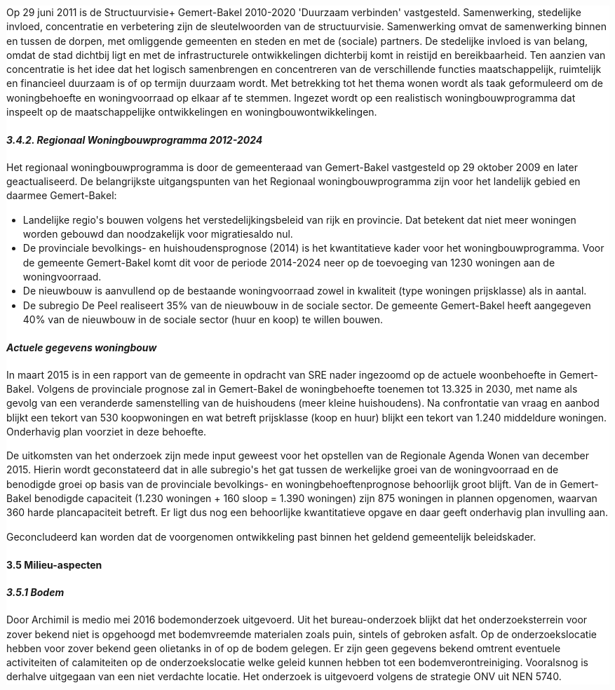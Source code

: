 Op 29 juni 2011 is de Structuurvisie+ Gemert-Bakel 2010-2020 'Duurzaam verbinden' vastgesteld. Samenwerking, stedelijke invloed, concentratie en verbetering zijn de sleutelwoorden van de structuurvisie. Samenwerking omvat de samenwerking binnen en tussen de dorpen, met omliggende gemeenten en steden en met de (sociale) partners. De stedelijke invloed is van belang, omdat de stad dichtbij ligt en met de infrastructurele ontwikkelingen dichterbij komt in reistijd en bereikbaarheid. Ten aanzien van concentratie is het idee dat het logisch samenbrengen en concentreren van de verschillende functies maatschappelijk, ruimtelijk en financieel duurzaam is of op termijn duurzaam wordt. Met betrekking tot het thema wonen wordt als taak geformuleerd om de woningbehoefte en woningvoorraad op elkaar af te stemmen. Ingezet wordt op een realistisch woningbouwprogramma dat inspeelt op de maatschappelijke ontwikkelingen en woningbouwontwikkelingen.

#### *3.4.2. Regionaal Woningbouwprogramma 2012-2024*

Het regionaal woningbouwprogramma is door de gemeenteraad van Gemert-Bakel vastgesteld op 29 oktober 2009 en later geactualiseerd. De belangrijkste uitgangspunten van het Regionaal woningbouwprogramma zijn voor het landelijk gebied en daarmee Gemert-Bakel:

- Landelijke regio's bouwen volgens het verstedelijkingsbeleid van rijk en provincie. Dat betekent dat niet meer woningen worden gebouwd dan noodzakelijk voor migratiesaldo nul.
- De provinciale bevolkings- en huishoudensprognose (2014) is het kwantitatieve kader voor het woningbouwprogramma. Voor de gemeente Gemert-Bakel komt dit voor de periode 2014-2024 neer op de toevoeging van 1230 woningen aan de woningvoorraad.
- De nieuwbouw is aanvullend op de bestaande woningvoorraad zowel in kwaliteit (type woningen prijsklasse) als in aantal.
- De subregio De Peel realiseert 35% van de nieuwbouw in de sociale sector. De gemeente Gemert-Bakel heeft aangegeven 40% van de nieuwbouw in de sociale sector (huur en koop) te willen bouwen.

#### *Actuele gegevens woningbouw*

In maart 2015 is in een rapport van de gemeente in opdracht van SRE nader ingezoomd op de actuele woonbehoefte in Gemert-Bakel. Volgens de provinciale prognose zal in Gemert-Bakel de woningbehoefte toenemen tot 13.325 in 2030, met name als gevolg van een veranderde samenstelling van de huishoudens (meer kleine huishoudens). Na confrontatie van vraag en aanbod blijkt een tekort van 530 koopwoningen en wat betreft prijsklasse (koop en huur) blijkt een tekort van 1.240 middeldure woningen. Onderhavig plan voorziet in deze behoefte.

De uitkomsten van het onderzoek zijn mede input geweest voor het opstellen van de Regionale Agenda Wonen van december 2015. Hierin wordt geconstateerd dat in alle subregio's het gat tussen de werkelijke groei van de woningvoorraad en de benodigde groei op basis van de provinciale bevolkings- en woningbehoeftenprognose behoorlijk groot blijft. Van de in Gemert-Bakel benodigde capaciteit (1.230 woningen + 160 sloop = 1.390 woningen) zijn 875 woningen in plannen opgenomen, waarvan 360 harde plancapaciteit betreft. Er ligt dus nog een behoorlijke kwantitatieve opgave en daar geeft onderhavig plan invulling aan.

Geconcludeerd kan worden dat de voorgenomen ontwikkeling past binnen het geldend gemeentelijk beleidskader.

#### **3.5 Milieu-aspecten**

#### *3.5.1 Bodem*

Door Archimil is medio mei 2016 bodemonderzoek uitgevoerd. Uit het bureau-onderzoek blijkt dat het onderzoeksterrein voor zover bekend niet is opgehoogd met bodemvreemde materialen zoals puin, sintels of gebroken asfalt. Op de onderzoekslocatie hebben voor zover bekend geen olietanks in of op de bodem gelegen. Er zijn geen gegevens bekend omtrent eventuele activiteiten of calamiteiten op de onderzoekslocatie welke geleid kunnen hebben tot een bodemverontreiniging. Vooralsnog is derhalve uitgegaan van een niet verdachte locatie. Het onderzoek is uitgevoerd volgens de strategie ONV uit NEN 5740.
